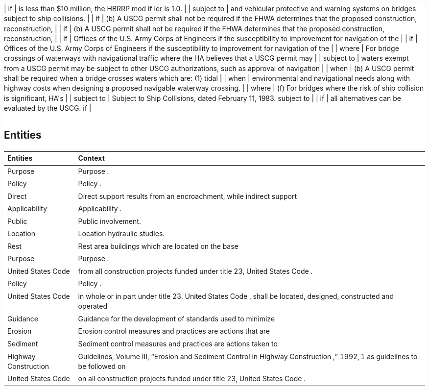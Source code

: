 | if            | is less than $10 million, the HBRRP mod if ier is 1.0.                                                                                        |
| subject to    | and vehicular protective and warning systems on bridges subject to  ship collisions.                                                          |
| if            | (b) A USCG permit shall not be required  if the FHWA determines that the proposed construction, reconstruction,                               |
| if            | (b) A USCG permit shall not be required  if the FHWA determines that the proposed construction, reconstruction,                               |
| if            | Offices of the U.S. Army Corps of Engineers if the susceptibility to improvement for navigation of the                                        |
| if            | Offices of the U.S. Army Corps of Engineers if the susceptibility to improvement for navigation of the                                        |
| where         | For bridge crossings of waterways with navigational traffic where the HA believes that a USCG permit may                                      |
| subject to    | waters exempt from a USCG permit may be subject to other USCG authorizations, such as approval of navigation                                  |
| when          | (b) A USCG permit shall be required  when a bridge crosses waters which are: (1) tidal                                                        |
| when          | environmental and navigational needs along with highway costs when  designing a proposed navigable waterway crossing.                         |
| where         | (f) For bridges  where the risk of ship collision is significant, HA's                                                                        |
| subject to    | Subject to Ship Collisions, dated February 11, 1983. subject to                                                                               |
| if            | all alternatives can be evaluated by the USCG. if                                                                                             |


## Entities

| Entities                                        | Context                                                                                                                                                      |
|:------------------------------------------------|:-------------------------------------------------------------------------------------------------------------------------------------------------------------|
| Purpose                                         | Purpose .                                                                                                                                                    |
| Policy                                          | Policy .                                                                                                                                                     |
| Direct                                          | Direct support results from an encroachment, while indirect support                                                                                          |
| Applicability                                   | Applicability .                                                                                                                                              |
| Public                                          | Public  involvement.                                                                                                                                         |
| Location                                        | Location  hydraulic studies.                                                                                                                                 |
| Rest                                            | Rest area buildings which are located on the base                                                                                                            |
| Purpose                                         | Purpose .                                                                                                                                                    |
| United States Code                              | from all construction projects funded under title 23, United States Code .                                                                                   |
| Policy                                          | Policy .                                                                                                                                                     |
| United States Code                              | in whole or in part under title 23, United States Code , shall be located, designed, constructed and operated                                                |
| Guidance                                        | Guidance for the development of standards used to minimize                                                                                                   |
| Erosion                                         | Erosion control measures and practices are actions that are                                                                                                  |
| Sediment                                        | Sediment control measures and practices are actions taken to                                                                                                 |
| Highway Construction                            | Guidelines, Volume III, &#8220;Erosion and Sediment Control in Highway Construction ,&#8221; 1992,&#8201;1 as guidelines to be followed on                   |
| United States Code                              | on all construction projects funded under title 23, United States Code .                                                                                     |